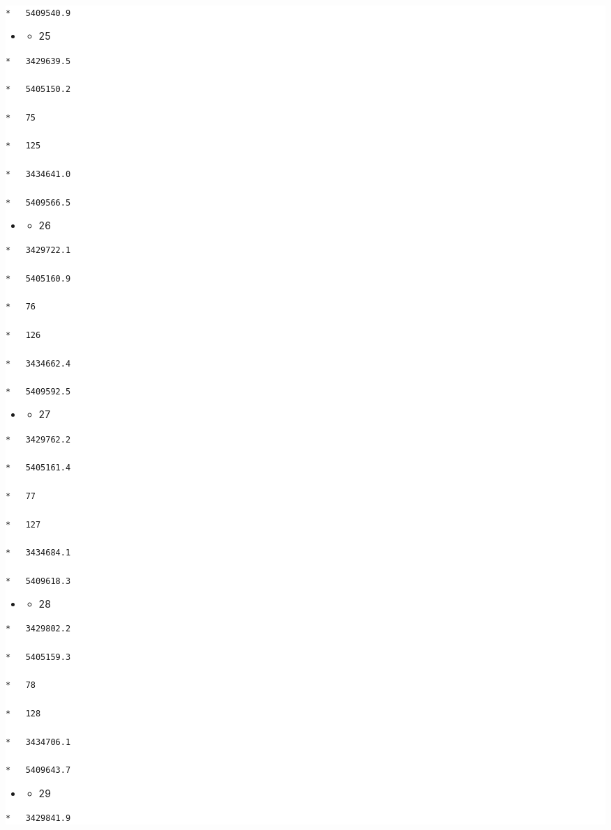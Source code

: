     *   5409540.9


*    *   25

    *   3429639.5

    *   5405150.2

    *   75

    *   125

    *   3434641.0

    *   5409566.5


*    *   26

    *   3429722.1

    *   5405160.9

    *   76

    *   126

    *   3434662.4

    *   5409592.5


*    *   27

    *   3429762.2

    *   5405161.4

    *   77

    *   127

    *   3434684.1

    *   5409618.3


*    *   28

    *   3429802.2

    *   5405159.3

    *   78

    *   128

    *   3434706.1

    *   5409643.7


*    *   29

    *   3429841.9
